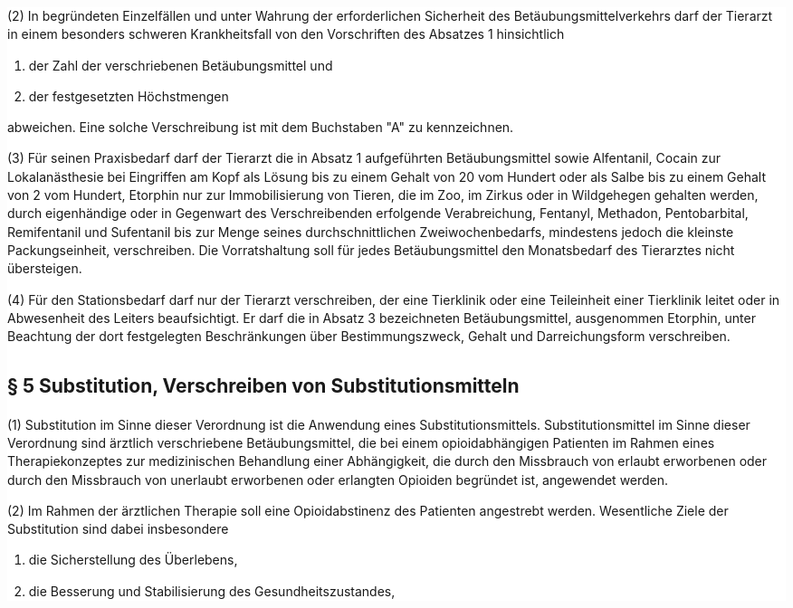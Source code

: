 


(2) In begründeten Einzelfällen und unter Wahrung der erforderlichen
Sicherheit des Betäubungsmittelverkehrs darf der Tierarzt in einem
besonders schweren Krankheitsfall von den Vorschriften des Absatzes 1
hinsichtlich

1.  der Zahl der verschriebenen Betäubungsmittel und


2.  der festgesetzten Höchstmengen



abweichen. Eine solche Verschreibung ist mit dem Buchstaben "A" zu
kennzeichnen.

(3) Für seinen Praxisbedarf darf der Tierarzt die in Absatz 1
aufgeführten Betäubungsmittel sowie Alfentanil, Cocain zur
Lokalanästhesie bei Eingriffen am Kopf als Lösung bis zu einem Gehalt
von 20 vom Hundert oder als Salbe bis zu einem Gehalt von 2 vom
Hundert, Etorphin nur zur Immobilisierung von Tieren, die im Zoo, im
Zirkus oder in Wildgehegen gehalten werden, durch eigenhändige oder in
Gegenwart des Verschreibenden erfolgende Verabreichung, Fentanyl,
Methadon, Pentobarbital, Remifentanil und Sufentanil bis zur Menge
seines durchschnittlichen Zweiwochenbedarfs, mindestens jedoch die
kleinste Packungseinheit, verschreiben. Die Vorratshaltung soll für
jedes Betäubungsmittel den Monatsbedarf des Tierarztes nicht
übersteigen.

(4) Für den Stationsbedarf darf nur der Tierarzt verschreiben, der
eine Tierklinik oder eine Teileinheit einer Tierklinik leitet oder in
Abwesenheit des Leiters beaufsichtigt. Er darf die in Absatz 3
bezeichneten Betäubungsmittel, ausgenommen Etorphin, unter Beachtung
der dort festgelegten Beschränkungen über Bestimmungszweck, Gehalt und
Darreichungsform verschreiben.


## § 5 Substitution, Verschreiben von Substitutionsmitteln

(1) Substitution im Sinne dieser Verordnung ist die Anwendung eines
Substitutionsmittels. Substitutionsmittel im Sinne dieser Verordnung
sind ärztlich verschriebene Betäubungsmittel, die bei einem
opioidabhängigen Patienten im Rahmen eines Therapiekonzeptes zur
medizinischen Behandlung einer Abhängigkeit, die durch den Missbrauch
von erlaubt erworbenen oder durch den Missbrauch von unerlaubt
erworbenen oder erlangten Opioiden begründet ist, angewendet werden.

(2) Im Rahmen der ärztlichen Therapie soll eine Opioidabstinenz des
Patienten angestrebt werden. Wesentliche Ziele der Substitution sind
dabei insbesondere

1.  die Sicherstellung des Überlebens,


2.  die Besserung und Stabilisierung des Gesundheitszustandes,

